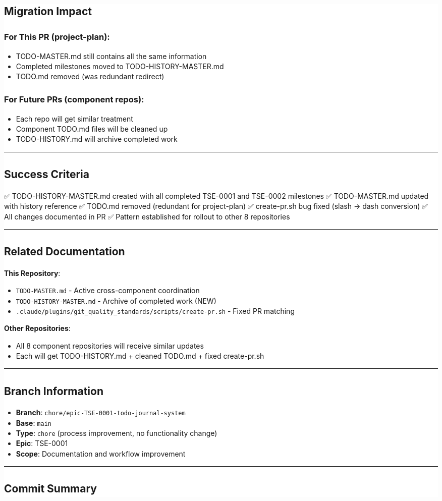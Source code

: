 
## Migration Impact

### For This PR (project-plan):
- TODO-MASTER.md still contains all the same information
- Completed milestones moved to TODO-HISTORY-MASTER.md
- TODO.md removed (was redundant redirect)

### For Future PRs (component repos):
- Each repo will get similar treatment
- Component TODO.md files will be cleaned up
- TODO-HISTORY.md will archive completed work

---

## Success Criteria

✅ TODO-HISTORY-MASTER.md created with all completed TSE-0001 and TSE-0002 milestones
✅ TODO-MASTER.md updated with history reference
✅ TODO.md removed (redundant for project-plan)
✅ create-pr.sh bug fixed (slash → dash conversion)
✅ All changes documented in PR
✅ Pattern established for rollout to other 8 repositories

---

## Related Documentation

**This Repository**:
- `TODO-MASTER.md` - Active cross-component coordination
- `TODO-HISTORY-MASTER.md` - Archive of completed work (NEW)
- `.claude/plugins/git_quality_standards/scripts/create-pr.sh` - Fixed PR matching

**Other Repositories**:
- All 8 component repositories will receive similar updates
- Each will get TODO-HISTORY.md + cleaned TODO.md + fixed create-pr.sh

---

## Branch Information

- **Branch**: `chore/epic-TSE-0001-todo-journal-system`
- **Base**: `main`
- **Type**: `chore` (process improvement, no functionality change)
- **Epic**: TSE-0001
- **Scope**: Documentation and workflow improvement

---

## Commit Summary

